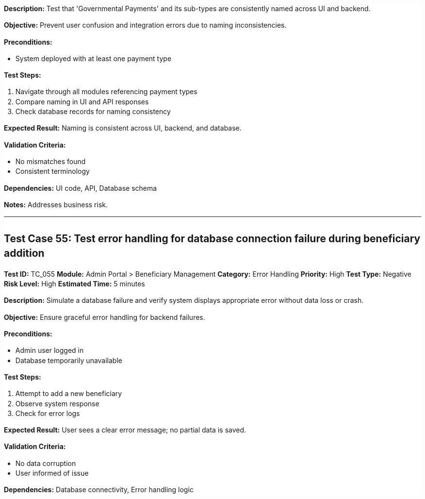 **Description:** Test that 'Governmental Payments' and its sub-types are consistently named across UI and backend.

**Objective:** Prevent user confusion and integration errors due to naming inconsistencies.

**Preconditions:**
- System deployed with at least one payment type

**Test Steps:**
1. Navigate through all modules referencing payment types
2. Compare naming in UI and API responses
3. Check database records for naming consistency

**Expected Result:** Naming is consistent across UI, backend, and database.

**Validation Criteria:**
- No mismatches found
- Consistent terminology

**Dependencies:** UI code, API, Database schema

**Notes:** Addresses business risk.

---

## Test Case 55: Test error handling for database connection failure during beneficiary addition

**Test ID:** TC_055
**Module:** Admin Portal > Beneficiary Management
**Category:** Error Handling
**Priority:** High
**Test Type:** Negative
**Risk Level:** High
**Estimated Time:** 5 minutes

**Description:** Simulate a database failure and verify system displays appropriate error without data loss or crash.

**Objective:** Ensure graceful error handling for backend failures.

**Preconditions:**
- Admin user logged in
- Database temporarily unavailable

**Test Steps:**
1. Attempt to add a new beneficiary
2. Observe system response
3. Check for error logs

**Expected Result:** User sees a clear error message; no partial data is saved.

**Validation Criteria:**
- No data corruption
- User informed of issue

**Dependencies:** Database connectivity, Error handling logic
